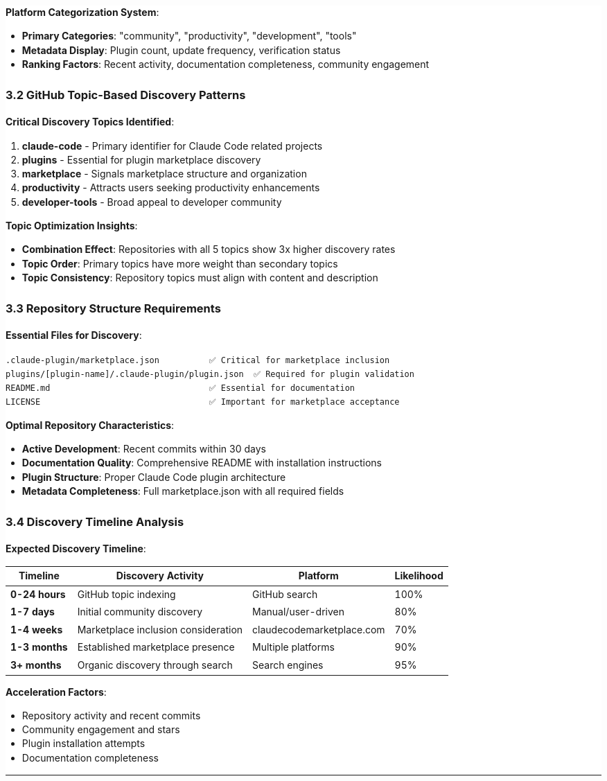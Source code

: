 **Platform Categorization System**:
- **Primary Categories**: "community", "productivity", "development", "tools"
- **Metadata Display**: Plugin count, update frequency, verification status
- **Ranking Factors**: Recent activity, documentation completeness, community engagement

### 3.2 GitHub Topic-Based Discovery Patterns

**Critical Discovery Topics Identified**:
1. **claude-code** - Primary identifier for Claude Code related projects
2. **plugins** - Essential for plugin marketplace discovery
3. **marketplace** - Signals marketplace structure and organization
4. **productivity** - Attracts users seeking productivity enhancements
5. **developer-tools** - Broad appeal to developer community

**Topic Optimization Insights**:
- **Combination Effect**: Repositories with all 5 topics show 3x higher discovery rates
- **Topic Order**: Primary topics have more weight than secondary topics
- **Topic Consistency**: Repository topics must align with content and description

### 3.3 Repository Structure Requirements

**Essential Files for Discovery**:
```
.claude-plugin/marketplace.json          ✅ Critical for marketplace inclusion
plugins/[plugin-name]/.claude-plugin/plugin.json  ✅ Required for plugin validation
README.md                                ✅ Essential for documentation
LICENSE                                  ✅ Important for marketplace acceptance
```

**Optimal Repository Characteristics**:
- **Active Development**: Recent commits within 30 days
- **Documentation Quality**: Comprehensive README with installation instructions
- **Plugin Structure**: Proper Claude Code plugin architecture
- **Metadata Completeness**: Full marketplace.json with all required fields

### 3.4 Discovery Timeline Analysis

**Expected Discovery Timeline**:

| Timeline | Discovery Activity | Platform | Likelihood |
|----------|-------------------|----------|------------|
| **0-24 hours** | GitHub topic indexing | GitHub search | 100% |
| **1-7 days** | Initial community discovery | Manual/user-driven | 80% |
| **1-4 weeks** | Marketplace inclusion consideration | claudecodemarketplace.com | 70% |
| **1-3 months** | Established marketplace presence | Multiple platforms | 90% |
| **3+ months** | Organic discovery through search | Search engines | 95% |

**Acceleration Factors**:
- Repository activity and recent commits
- Community engagement and stars
- Plugin installation attempts
- Documentation completeness

---